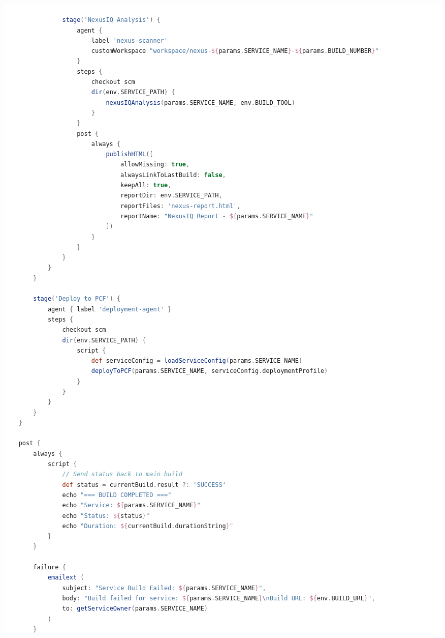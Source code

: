 ```groovy
                
                stage('NexusIQ Analysis') {
                    agent { 
                        label 'nexus-scanner'
                        customWorkspace "workspace/nexus-${params.SERVICE_NAME}-${params.BUILD_NUMBER}"
                    }
                    steps {
                        checkout scm
                        dir(env.SERVICE_PATH) {
                            nexusIQAnalysis(params.SERVICE_NAME, env.BUILD_TOOL)
                        }
                    }
                    post {
                        always {
                            publishHTML([
                                allowMissing: true,
                                alwaysLinkToLastBuild: false,
                                keepAll: true,
                                reportDir: env.SERVICE_PATH,
                                reportFiles: 'nexus-report.html',
                                reportName: "NexusIQ Report - ${params.SERVICE_NAME}"
                            ])
                        }
                    }
                }
            }
        }
        
        stage('Deploy to PCF') {
            agent { label 'deployment-agent' }
            steps {
                checkout scm
                dir(env.SERVICE_PATH) {
                    script {
                        def serviceConfig = loadServiceConfig(params.SERVICE_NAME)
                        deployToPCF(params.SERVICE_NAME, serviceConfig.deploymentProfile)
                    }
                }
            }
        }
    }
    
    post {
        always {
            script {
                // Send status back to main build
                def status = currentBuild.result ?: 'SUCCESS'
                echo "=== BUILD COMPLETED ==="
                echo "Service: ${params.SERVICE_NAME}"
                echo "Status: ${status}"
                echo "Duration: ${currentBuild.durationString}"
            }
        }
        
        failure {
            emailext (
                subject: "Service Build Failed: ${params.SERVICE_NAME}",
                body: "Build failed for service: ${params.SERVICE_NAME}\nBuild URL: ${env.BUILD_URL}",
                to: getServiceOwner(params.SERVICE_NAME)
            )
        }
```